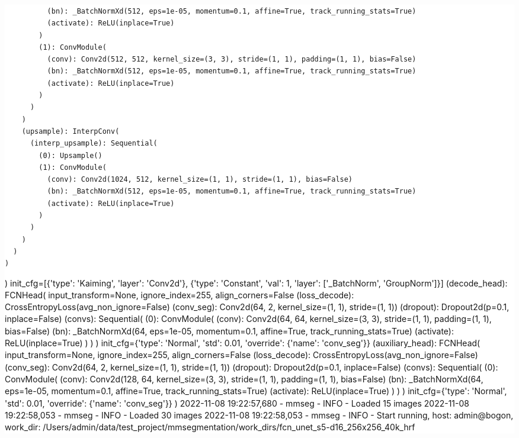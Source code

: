               (bn): _BatchNormXd(512, eps=1e-05, momentum=0.1, affine=True, track_running_stats=True)
              (activate): ReLU(inplace=True)
            )
            (1): ConvModule(
              (conv): Conv2d(512, 512, kernel_size=(3, 3), stride=(1, 1), padding=(1, 1), bias=False)
              (bn): _BatchNormXd(512, eps=1e-05, momentum=0.1, affine=True, track_running_stats=True)
              (activate): ReLU(inplace=True)
            )
          )
        )
        (upsample): InterpConv(
          (interp_upsample): Sequential(
            (0): Upsample()
            (1): ConvModule(
              (conv): Conv2d(1024, 512, kernel_size=(1, 1), stride=(1, 1), bias=False)
              (bn): _BatchNormXd(512, eps=1e-05, momentum=0.1, affine=True, track_running_stats=True)
              (activate): ReLU(inplace=True)
            )
          )
        )
      )
    )
  )
  init_cfg=[{'type': 'Kaiming', 'layer': 'Conv2d'}, {'type': 'Constant', 'val': 1, 'layer': ['_BatchNorm', 'GroupNorm']}]
  (decode_head): FCNHead(
    input_transform=None, ignore_index=255, align_corners=False
    (loss_decode): CrossEntropyLoss(avg_non_ignore=False)
    (conv_seg): Conv2d(64, 2, kernel_size=(1, 1), stride=(1, 1))
    (dropout): Dropout2d(p=0.1, inplace=False)
    (convs): Sequential(
      (0): ConvModule(
        (conv): Conv2d(64, 64, kernel_size=(3, 3), stride=(1, 1), padding=(1, 1), bias=False)
        (bn): _BatchNormXd(64, eps=1e-05, momentum=0.1, affine=True, track_running_stats=True)
        (activate): ReLU(inplace=True)
      )
    )
  )
  init_cfg={'type': 'Normal', 'std': 0.01, 'override': {'name': 'conv_seg'}}
  (auxiliary_head): FCNHead(
    input_transform=None, ignore_index=255, align_corners=False
    (loss_decode): CrossEntropyLoss(avg_non_ignore=False)
    (conv_seg): Conv2d(64, 2, kernel_size=(1, 1), stride=(1, 1))
    (dropout): Dropout2d(p=0.1, inplace=False)
    (convs): Sequential(
      (0): ConvModule(
        (conv): Conv2d(128, 64, kernel_size=(3, 3), stride=(1, 1), padding=(1, 1), bias=False)
        (bn): _BatchNormXd(64, eps=1e-05, momentum=0.1, affine=True, track_running_stats=True)
        (activate): ReLU(inplace=True)
      )
    )
  )
  init_cfg={'type': 'Normal', 'std': 0.01, 'override': {'name': 'conv_seg'}}
)
2022-11-08 19:22:57,680 - mmseg - INFO - Loaded 15 images
2022-11-08 19:22:58,053 - mmseg - INFO - Loaded 30 images
2022-11-08 19:22:58,053 - mmseg - INFO - Start running, host: admin@bogon, work_dir: /Users/admin/data/test_project/mmsegmentation/work_dirs/fcn_unet_s5-d16_256x256_40k_hrf
